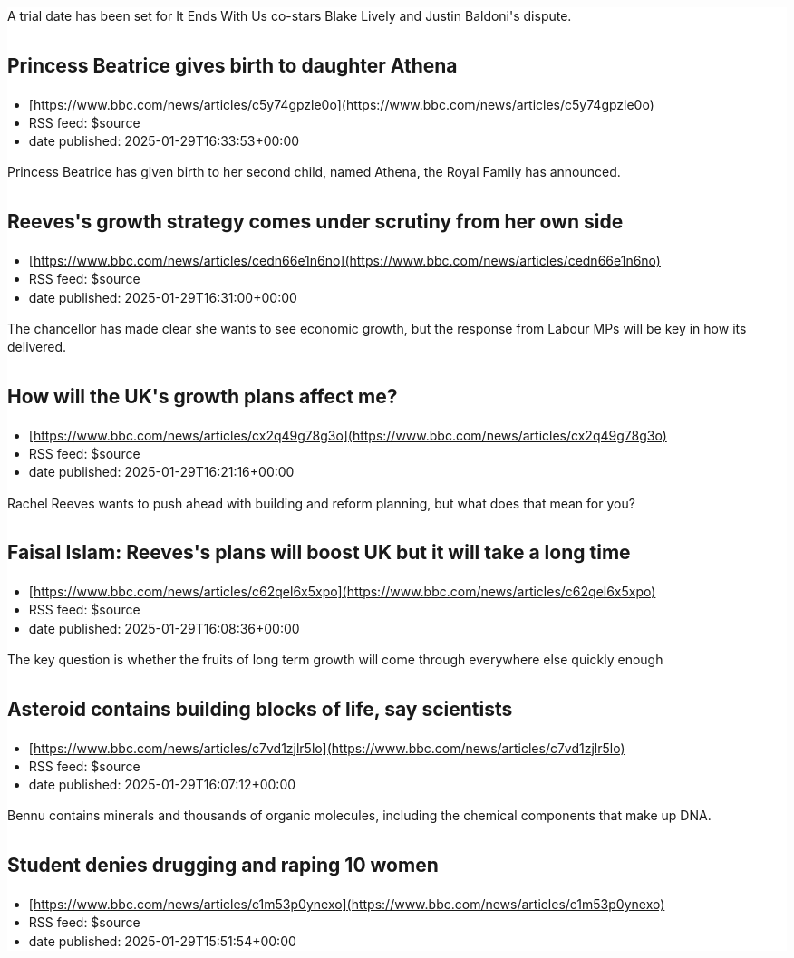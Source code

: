 A trial date has been set for It Ends With Us co-stars Blake Lively and Justin Baldoni's dispute.

## Princess Beatrice gives birth to daughter Athena
 - [https://www.bbc.com/news/articles/c5y74gpzle0o](https://www.bbc.com/news/articles/c5y74gpzle0o)
 - RSS feed: $source
 - date published: 2025-01-29T16:33:53+00:00

Princess Beatrice has given birth to her second child, named Athena, the Royal Family has announced.

## Reeves's growth strategy comes under scrutiny from her own side
 - [https://www.bbc.com/news/articles/cedn66e1n6no](https://www.bbc.com/news/articles/cedn66e1n6no)
 - RSS feed: $source
 - date published: 2025-01-29T16:31:00+00:00

The chancellor has made clear she wants to see economic growth, but the response from Labour MPs will be key in how its delivered.

## How will the UK's growth plans affect me?
 - [https://www.bbc.com/news/articles/cx2q49g78g3o](https://www.bbc.com/news/articles/cx2q49g78g3o)
 - RSS feed: $source
 - date published: 2025-01-29T16:21:16+00:00

Rachel Reeves wants to push ahead with building and reform planning, but what does that mean for you?

## Faisal Islam: Reeves's plans will boost UK but it will take a long time
 - [https://www.bbc.com/news/articles/c62qel6x5xpo](https://www.bbc.com/news/articles/c62qel6x5xpo)
 - RSS feed: $source
 - date published: 2025-01-29T16:08:36+00:00

The key question is whether the fruits of long term growth will come through everywhere else quickly enough

## Asteroid contains building blocks of life, say scientists
 - [https://www.bbc.com/news/articles/c7vd1zjlr5lo](https://www.bbc.com/news/articles/c7vd1zjlr5lo)
 - RSS feed: $source
 - date published: 2025-01-29T16:07:12+00:00

Bennu contains minerals and thousands of organic molecules, including the chemical components that make up DNA.

## Student denies drugging and raping 10 women
 - [https://www.bbc.com/news/articles/c1m53p0ynexo](https://www.bbc.com/news/articles/c1m53p0ynexo)
 - RSS feed: $source
 - date published: 2025-01-29T15:51:54+00:00
